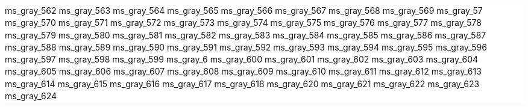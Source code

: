 ms_gray_562
ms_gray_563
ms_gray_564
ms_gray_565
ms_gray_566
ms_gray_567
ms_gray_568
ms_gray_569
ms_gray_57
ms_gray_570
ms_gray_571
ms_gray_572
ms_gray_573
ms_gray_574
ms_gray_575
ms_gray_576
ms_gray_577
ms_gray_578
ms_gray_579
ms_gray_580
ms_gray_581
ms_gray_582
ms_gray_583
ms_gray_584
ms_gray_585
ms_gray_586
ms_gray_587
ms_gray_588
ms_gray_589
ms_gray_590
ms_gray_591
ms_gray_592
ms_gray_593
ms_gray_594
ms_gray_595
ms_gray_596
ms_gray_597
ms_gray_598
ms_gray_599
ms_gray_6
ms_gray_600
ms_gray_601
ms_gray_602
ms_gray_603
ms_gray_604
ms_gray_605
ms_gray_606
ms_gray_607
ms_gray_608
ms_gray_609
ms_gray_610
ms_gray_611
ms_gray_612
ms_gray_613
ms_gray_614
ms_gray_615
ms_gray_616
ms_gray_617
ms_gray_618
ms_gray_620
ms_gray_621
ms_gray_622
ms_gray_623
ms_gray_624